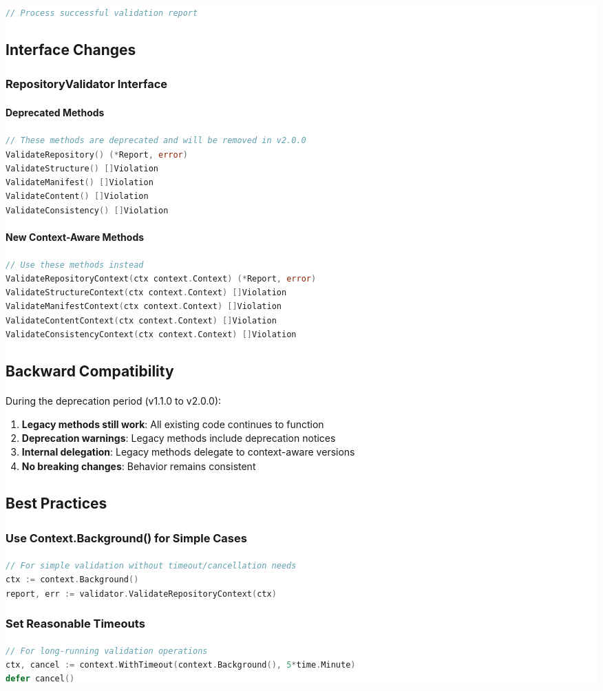 ```go
// Process successful validation report
```

## Interface Changes

### RepositoryValidator Interface

#### Deprecated Methods
```go
// These methods are deprecated and will be removed in v2.0.0
ValidateRepository() (*Report, error)
ValidateStructure() []Violation
ValidateManifest() []Violation
ValidateContent() []Violation
ValidateConsistency() []Violation
```

#### New Context-Aware Methods
```go
// Use these methods instead
ValidateRepositoryContext(ctx context.Context) (*Report, error)
ValidateStructureContext(ctx context.Context) []Violation
ValidateManifestContext(ctx context.Context) []Violation
ValidateContentContext(ctx context.Context) []Violation
ValidateConsistencyContext(ctx context.Context) []Violation
```

## Backward Compatibility

During the deprecation period (v1.1.0 to v2.0.0):

1. **Legacy methods still work**: All existing code continues to function
2. **Deprecation warnings**: Legacy methods include deprecation notices
3. **Internal delegation**: Legacy methods delegate to context-aware versions
4. **No breaking changes**: Behavior remains consistent

## Best Practices

### Use Context.Background() for Simple Cases
```go
// For simple validation without timeout/cancellation needs
ctx := context.Background()
report, err := validator.ValidateRepositoryContext(ctx)
```

### Set Reasonable Timeouts
```go
// For long-running validation operations
ctx, cancel := context.WithTimeout(context.Background(), 5*time.Minute)
defer cancel()
```
